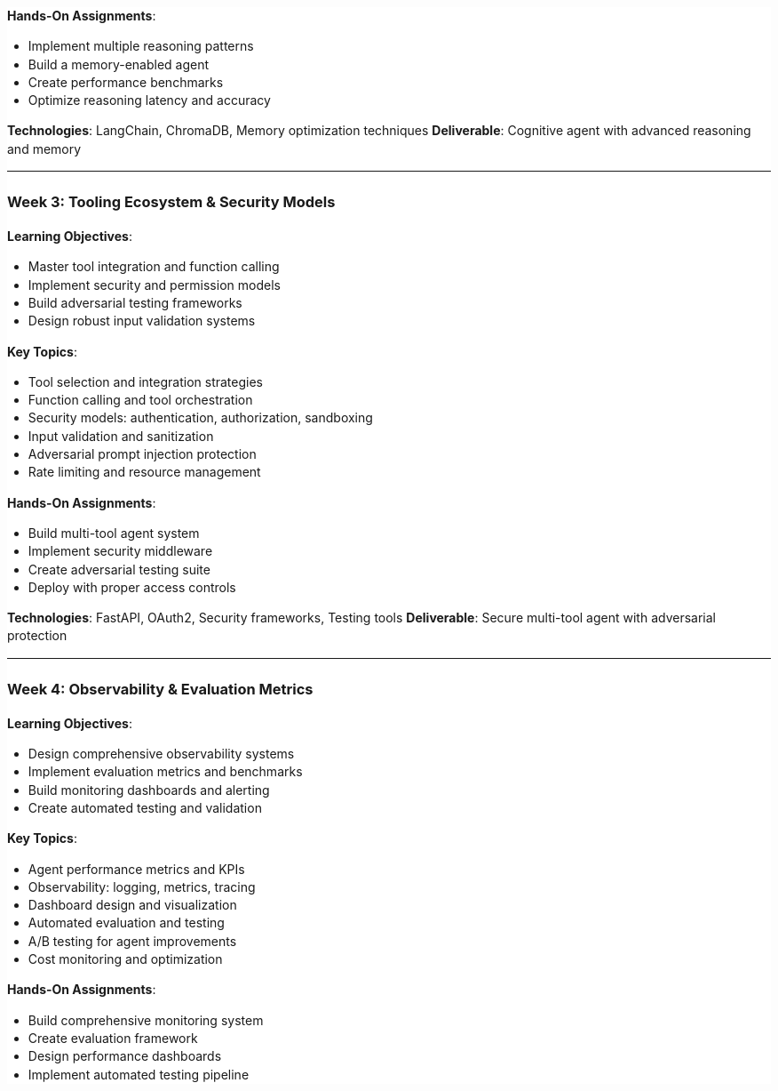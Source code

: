**Hands-On Assignments**:
- Implement multiple reasoning patterns
- Build a memory-enabled agent
- Create performance benchmarks
- Optimize reasoning latency and accuracy

**Technologies**: LangChain, ChromaDB, Memory optimization techniques
**Deliverable**: Cognitive agent with advanced reasoning and memory

---

### Week 3: Tooling Ecosystem & Security Models
**Learning Objectives**:
- Master tool integration and function calling
- Implement security and permission models
- Build adversarial testing frameworks
- Design robust input validation systems

**Key Topics**:
- Tool selection and integration strategies
- Function calling and tool orchestration
- Security models: authentication, authorization, sandboxing
- Input validation and sanitization
- Adversarial prompt injection protection
- Rate limiting and resource management

**Hands-On Assignments**:
- Build multi-tool agent system
- Implement security middleware
- Create adversarial testing suite
- Deploy with proper access controls

**Technologies**: FastAPI, OAuth2, Security frameworks, Testing tools
**Deliverable**: Secure multi-tool agent with adversarial protection

---

### Week 4: Observability & Evaluation Metrics
**Learning Objectives**:
- Design comprehensive observability systems
- Implement evaluation metrics and benchmarks
- Build monitoring dashboards and alerting
- Create automated testing and validation

**Key Topics**:
- Agent performance metrics and KPIs
- Observability: logging, metrics, tracing
- Dashboard design and visualization
- Automated evaluation and testing
- A/B testing for agent improvements
- Cost monitoring and optimization

**Hands-On Assignments**:
- Build comprehensive monitoring system
- Create evaluation framework
- Design performance dashboards
- Implement automated testing pipeline
